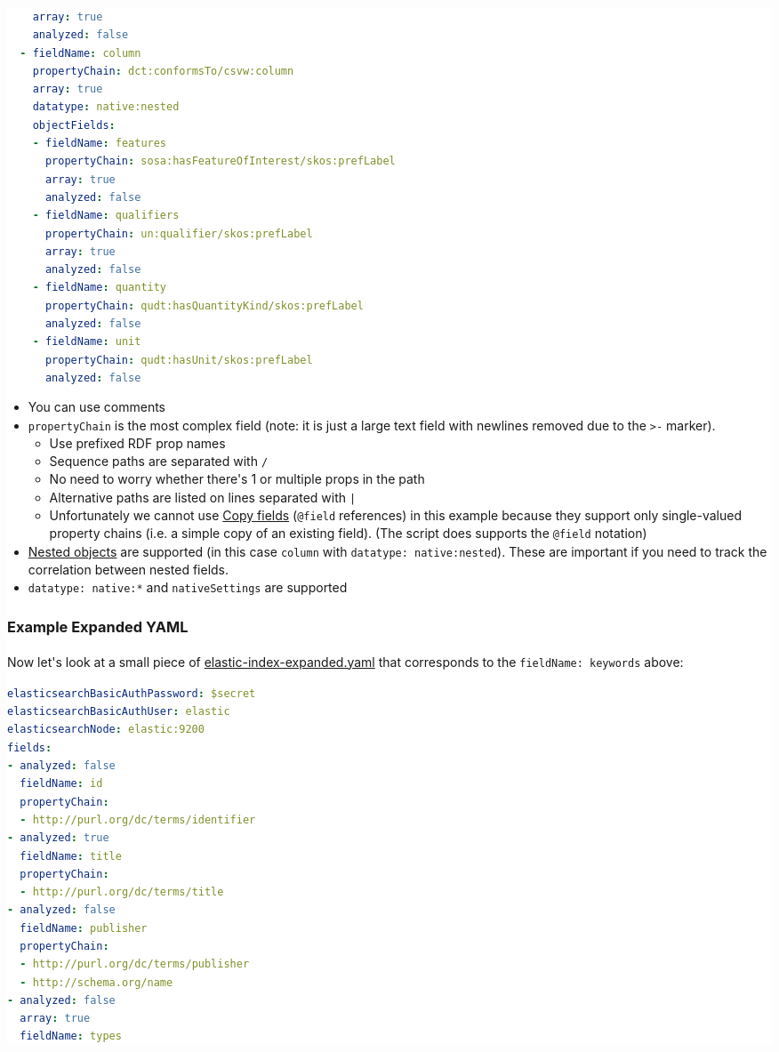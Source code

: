 ```yaml
    array: true
    analyzed: false
  - fieldName: column
    propertyChain: dct:conformsTo/csvw:column
    array: true
    datatype: native:nested
    objectFields:
    - fieldName: features
      propertyChain: sosa:hasFeatureOfInterest/skos:prefLabel
      array: true
      analyzed: false
    - fieldName: qualifiers
      propertyChain: un:qualifier/skos:prefLabel
      array: true
      analyzed: false
    - fieldName: quantity
      propertyChain: qudt:hasQuantityKind/skos:prefLabel
      analyzed: false
    - fieldName: unit
      propertyChain: qudt:hasUnit/skos:prefLabel
      analyzed: false
```

- You can use comments
- `propertyChain` is the most complex field (note: it is just a large text field with newlines removed due to the `>-` marker).
  - Use prefixed RDF prop names
  - Sequence paths are separated with `/`
  - No need to worry whether there's 1 or multiple props in the path
  - Alternative paths are listed on lines separated with `|`
  - Unfortunately we cannot use [Copy fields](https://graphdb.ontotext.com/documentation/10.8/elasticsearch-graphdb-connector.html#copy-fields) (`@field` references) in this example
    because they support only single-valued property chains (i.e. a simple copy of an existing field).
    (The script does supports the `@field` notation)
- [Nested objects](https://graphdb.ontotext.com/documentation/10.8/elasticsearch-graphdb-connector.html#nested-objects) are supported (in this case `column` with `datatype: native:nested`).
  These are important if you need to track the correlation between nested fields.
- `datatype: native:*` and `nativeSettings` are supported

### Example Expanded YAML

Now let's look at a small piece of [elastic-index-expanded.yaml](elastic-index-expanded.yaml)
that corresponds to the `fieldName: keywords` above:
```yaml
elasticsearchBasicAuthPassword: $secret
elasticsearchBasicAuthUser: elastic
elasticsearchNode: elastic:9200
fields:
- analyzed: false
  fieldName: id
  propertyChain:
  - http://purl.org/dc/terms/identifier
- analyzed: true
  fieldName: title
  propertyChain:
  - http://purl.org/dc/terms/title
- analyzed: false
  fieldName: publisher
  propertyChain:
  - http://purl.org/dc/terms/publisher
  - http://schema.org/name
- analyzed: false
  array: true
  fieldName: types
```